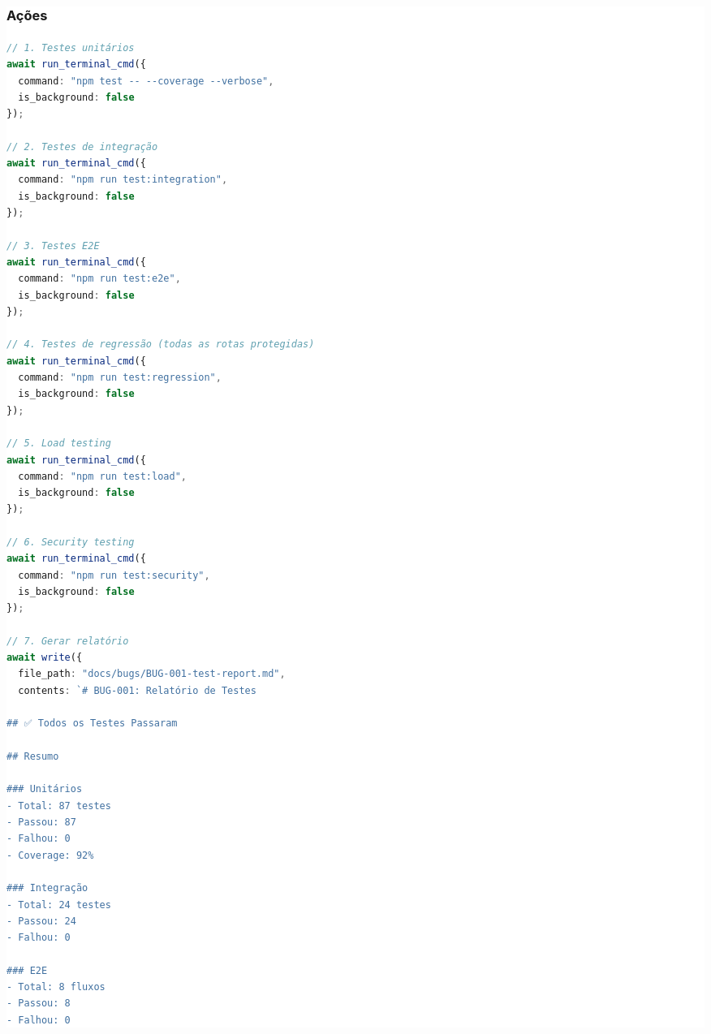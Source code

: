 ### Ações

```typescript
// 1. Testes unitários
await run_terminal_cmd({
  command: "npm test -- --coverage --verbose",
  is_background: false
});

// 2. Testes de integração
await run_terminal_cmd({
  command: "npm run test:integration",
  is_background: false
});

// 3. Testes E2E
await run_terminal_cmd({
  command: "npm run test:e2e",
  is_background: false
});

// 4. Testes de regressão (todas as rotas protegidas)
await run_terminal_cmd({
  command: "npm run test:regression",
  is_background: false
});

// 5. Load testing
await run_terminal_cmd({
  command: "npm run test:load",
  is_background: false
});

// 6. Security testing
await run_terminal_cmd({
  command: "npm run test:security",
  is_background: false
});

// 7. Gerar relatório
await write({
  file_path: "docs/bugs/BUG-001-test-report.md",
  contents: `# BUG-001: Relatório de Testes

## ✅ Todos os Testes Passaram

## Resumo

### Unitários
- Total: 87 testes
- Passou: 87
- Falhou: 0
- Coverage: 92%

### Integração
- Total: 24 testes
- Passou: 24
- Falhou: 0

### E2E
- Total: 8 fluxos
- Passou: 8
- Falhou: 0
```